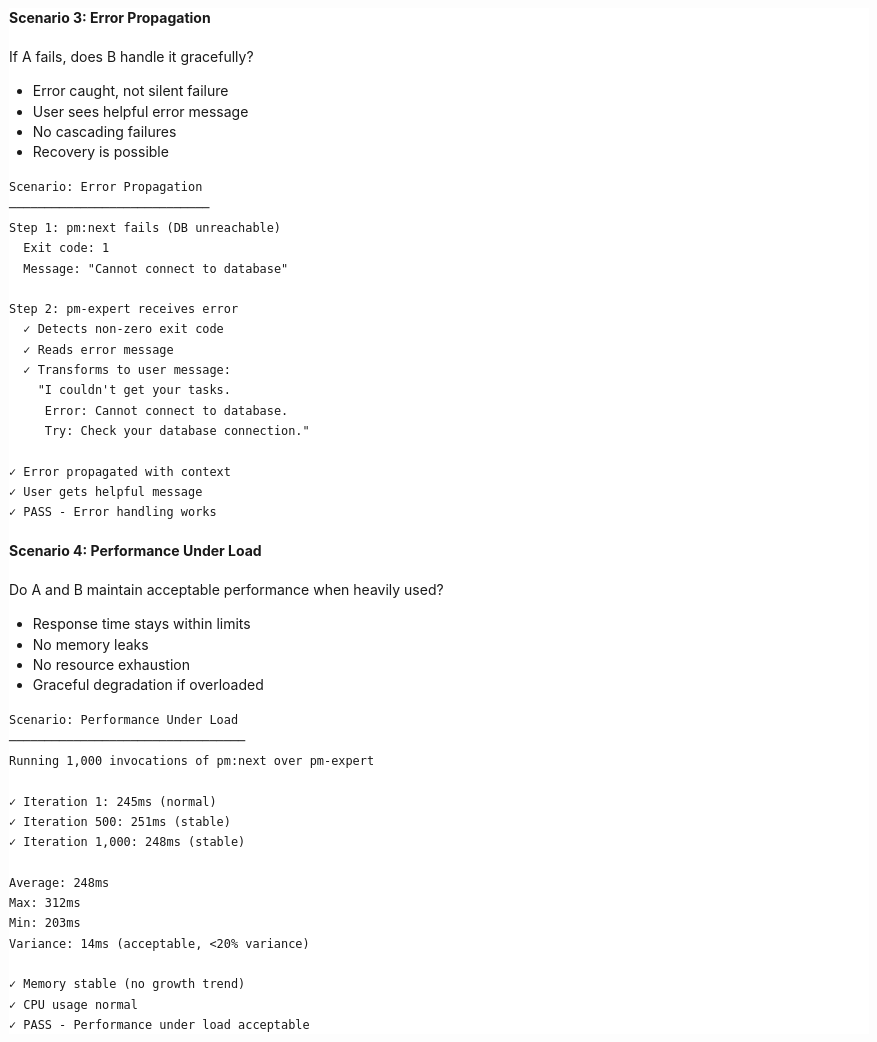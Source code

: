 #### **Scenario 3: Error Propagation**

If A fails, does B handle it gracefully?

- Error caught, not silent failure
- User sees helpful error message
- No cascading failures
- Recovery is possible

```
Scenario: Error Propagation
────────────────────────────
Step 1: pm:next fails (DB unreachable)
  Exit code: 1
  Message: "Cannot connect to database"

Step 2: pm-expert receives error
  ✓ Detects non-zero exit code
  ✓ Reads error message
  ✓ Transforms to user message:
    "I couldn't get your tasks.
     Error: Cannot connect to database.
     Try: Check your database connection."

✓ Error propagated with context
✓ User gets helpful message
✓ PASS - Error handling works
```

#### **Scenario 4: Performance Under Load**

Do A and B maintain acceptable performance when heavily used?

- Response time stays within limits
- No memory leaks
- No resource exhaustion
- Graceful degradation if overloaded

```
Scenario: Performance Under Load
─────────────────────────────────
Running 1,000 invocations of pm:next over pm-expert

✓ Iteration 1: 245ms (normal)
✓ Iteration 500: 251ms (stable)
✓ Iteration 1,000: 248ms (stable)

Average: 248ms
Max: 312ms
Min: 203ms
Variance: 14ms (acceptable, <20% variance)

✓ Memory stable (no growth trend)
✓ CPU usage normal
✓ PASS - Performance under load acceptable
```
